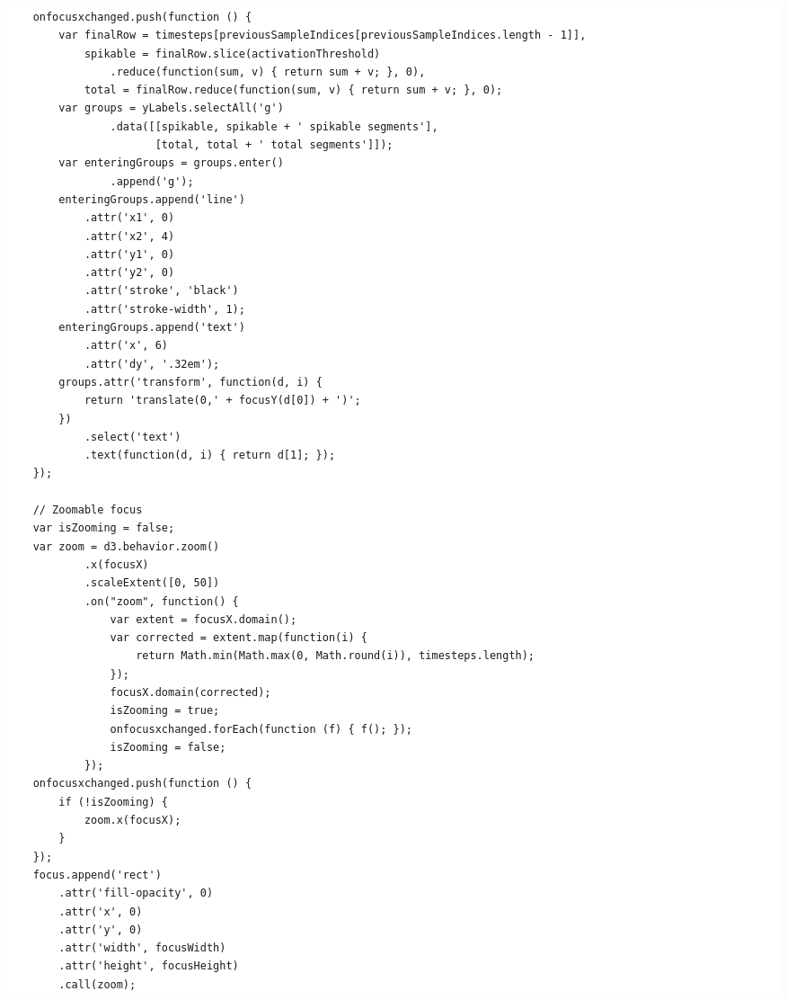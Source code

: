         onfocusxchanged.push(function () {
            var finalRow = timesteps[previousSampleIndices[previousSampleIndices.length - 1]],
                spikable = finalRow.slice(activationThreshold)
                    .reduce(function(sum, v) { return sum + v; }, 0),
                total = finalRow.reduce(function(sum, v) { return sum + v; }, 0);
            var groups = yLabels.selectAll('g')
                    .data([[spikable, spikable + ' spikable segments'],
                           [total, total + ' total segments']]);
            var enteringGroups = groups.enter()
                    .append('g');
            enteringGroups.append('line')
                .attr('x1', 0)
                .attr('x2', 4)
                .attr('y1', 0)
                .attr('y2', 0)
                .attr('stroke', 'black')
                .attr('stroke-width', 1);
            enteringGroups.append('text')
                .attr('x', 6)
                .attr('dy', '.32em');
            groups.attr('transform', function(d, i) {
                return 'translate(0,' + focusY(d[0]) + ')';
            })
                .select('text')
                .text(function(d, i) { return d[1]; });
        });

        // Zoomable focus
        var isZooming = false;
        var zoom = d3.behavior.zoom()
                .x(focusX)
                .scaleExtent([0, 50])
                .on("zoom", function() {
                    var extent = focusX.domain();
                    var corrected = extent.map(function(i) {
                        return Math.min(Math.max(0, Math.round(i)), timesteps.length);
                    });
                    focusX.domain(corrected);
                    isZooming = true;
                    onfocusxchanged.forEach(function (f) { f(); });
                    isZooming = false;
                });
        onfocusxchanged.push(function () {
            if (!isZooming) {
                zoom.x(focusX);
            }
        });
        focus.append('rect')
            .attr('fill-opacity', 0)
            .attr('x', 0)
            .attr('y', 0)
            .attr('width', focusWidth)
            .attr('height', focusHeight)
            .call(zoom);
